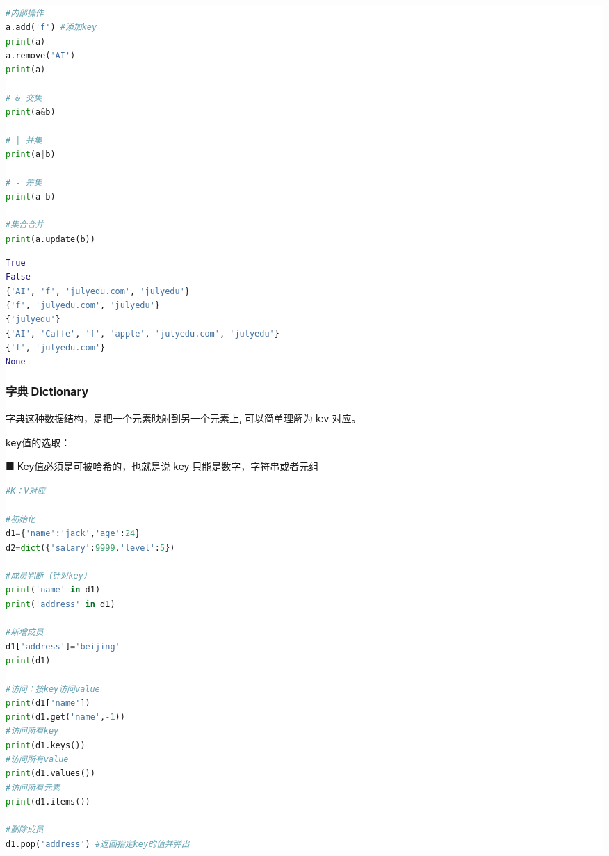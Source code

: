 ```python
#内部操作
a.add('f') #添加key
print(a)
a.remove('AI')
print(a)

# & 交集
print(a&b)

# | 并集
print(a|b)

# - 差集
print(a-b)

#集合合并
print(a.update(b))
```

```python
True
False
{'AI', 'f', 'julyedu.com', 'julyedu'}
{'f', 'julyedu.com', 'julyedu'}
{'julyedu'}
{'AI', 'Caffe', 'f', 'apple', 'julyedu.com', 'julyedu'}
{'f', 'julyedu.com'}
None
```

### 字典 Dictionary

字典这种数据结构，是把一个元素映射到另一个元素上, 可以简单理解为 k:v 对应。

key值的选取：

 ■ Key值必须是可被哈希的，也就是说 key 只能是数字，字符串或者元组


```python
#K：V对应

#初始化
d1={'name':'jack','age':24}
d2=dict({'salary':9999,'level':5})

#成员判断（针对key）
print('name' in d1)
print('address' in d1)

#新增成员
d1['address']='beijing'
print(d1)

#访问：按key访问value
print(d1['name'])
print(d1.get('name',-1))
#访问所有key
print(d1.keys())
#访问所有value
print(d1.values())
#访问所有元素
print(d1.items())

#删除成员
d1.pop('address') #返回指定key的值并弹出
```